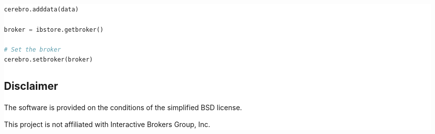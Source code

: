 ```python
cerebro.adddata(data)

broker = ibstore.getbroker()

# Set the broker
cerebro.setbroker(broker)
```

Disclaimer
----------
The software is provided on the conditions of the simplified BSD license.

This project is not affiliated with Interactive Brokers Group, Inc.

